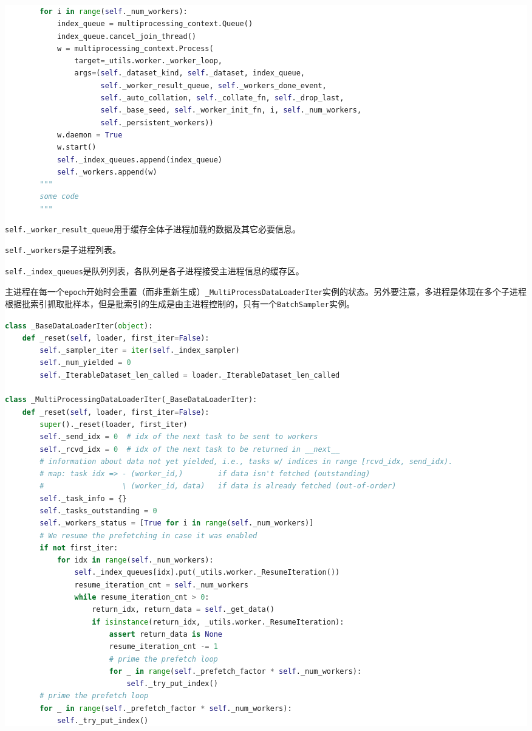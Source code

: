 ```python
        for i in range(self._num_workers):
            index_queue = multiprocessing_context.Queue()
            index_queue.cancel_join_thread()
            w = multiprocessing_context.Process(
                target=_utils.worker._worker_loop,
                args=(self._dataset_kind, self._dataset, index_queue,
                      self._worker_result_queue, self._workers_done_event,
                      self._auto_collation, self._collate_fn, self._drop_last,
                      self._base_seed, self._worker_init_fn, i, self._num_workers,
                      self._persistent_workers))
            w.daemon = True
            w.start()
            self._index_queues.append(index_queue)
            self._workers.append(w)
        """
        some code
        """
```

`self._worker_result_queue`用于缓存全体子进程加载的数据及其它必要信息。

`self._workers`是子进程列表。

`self._index_queues`是队列列表，各队列是各子进程接受主进程信息的缓存区。

主进程在每一个`epoch`开始时会重置（而非重新生成）`_MultiProcessDataLoaderIter`实例的状态。另外要注意，多进程是体现在多个子进程根据批索引抓取批样本，但是批索引的生成是由主进程控制的，只有一个`BatchSampler`实例。

```python
class _BaseDataLoaderIter(object):                       
    def _reset(self, loader, first_iter=False):
        self._sampler_iter = iter(self._index_sampler)
        self._num_yielded = 0
        self._IterableDataset_len_called = loader._IterableDataset_len_called

class _MultiProcessingDataLoaderIter(_BaseDataLoaderIter):    
    def _reset(self, loader, first_iter=False):
        super()._reset(loader, first_iter)
        self._send_idx = 0  # idx of the next task to be sent to workers
        self._rcvd_idx = 0  # idx of the next task to be returned in __next__
        # information about data not yet yielded, i.e., tasks w/ indices in range [rcvd_idx, send_idx).
        # map: task idx => - (worker_id,)        if data isn't fetched (outstanding)
        #                  \ (worker_id, data)   if data is already fetched (out-of-order)
        self._task_info = {}
        self._tasks_outstanding = 0  
        self._workers_status = [True for i in range(self._num_workers)]
        # We resume the prefetching in case it was enabled
        if not first_iter:
            for idx in range(self._num_workers):
                self._index_queues[idx].put(_utils.worker._ResumeIteration())
                resume_iteration_cnt = self._num_workers
                while resume_iteration_cnt > 0:
                    return_idx, return_data = self._get_data()
                    if isinstance(return_idx, _utils.worker._ResumeIteration):
                        assert return_data is None
                        resume_iteration_cnt -= 1
                        # prime the prefetch loop
                        for _ in range(self._prefetch_factor * self._num_workers):
                            self._try_put_index()
        # prime the prefetch loop
        for _ in range(self._prefetch_factor * self._num_workers):
            self._try_put_index()
```
